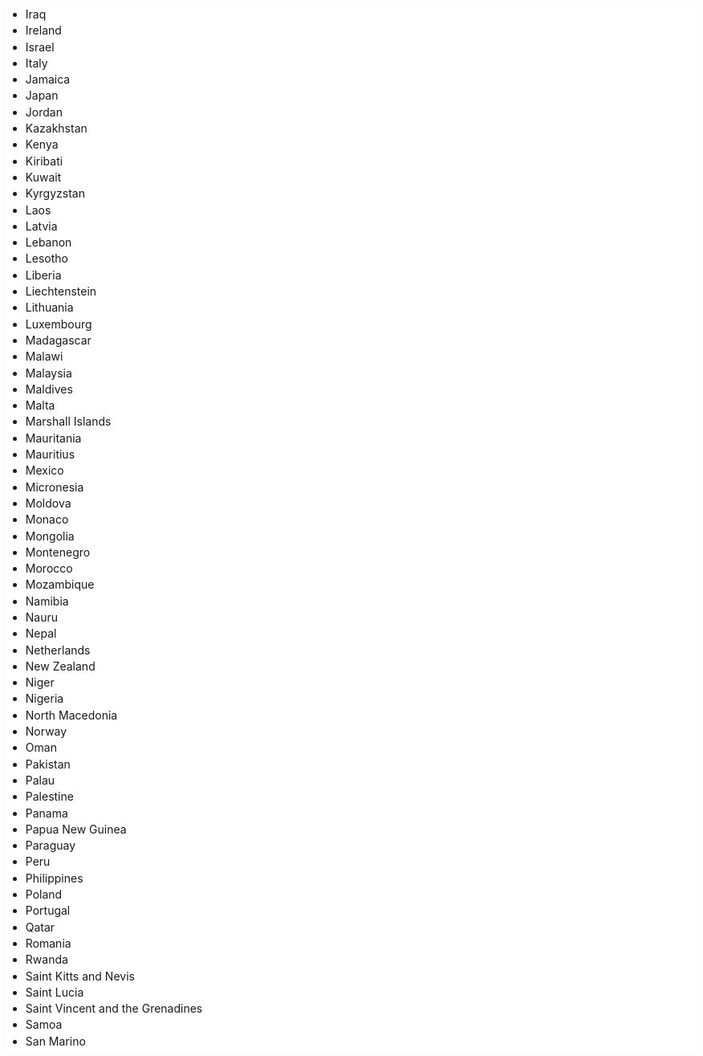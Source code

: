  * Iraq
 * Ireland
 * Israel
 * Italy
 * Jamaica
 * Japan
 * Jordan
 * Kazakhstan
 * Kenya
 * Kiribati
 * Kuwait
 * Kyrgyzstan
 * Laos
 * Latvia
 * Lebanon
 * Lesotho
 * Liberia
 * Liechtenstein
 * Lithuania
 * Luxembourg
 * Madagascar
 * Malawi
 * Malaysia
 * Maldives
 * Malta
 * Marshall Islands
 * Mauritania
 * Mauritius
 * Mexico
 * Micronesia
 * Moldova
 * Monaco
 * Mongolia
 * Montenegro
 * Morocco
 * Mozambique
 * Namibia
 * Nauru
 * Nepal
 * Netherlands
 * New Zealand
 * Niger
 * Nigeria
 * North Macedonia
 * Norway
 * Oman
 * Pakistan
 * Palau
 * Palestine
 * Panama
 * Papua New Guinea
 * Paraguay
 * Peru
 * Philippines
 * Poland
 * Portugal
 * Qatar
 * Romania
 * Rwanda
 * Saint Kitts and Nevis
 * Saint Lucia
 * Saint Vincent and the Grenadines
 * Samoa
 * San Marino